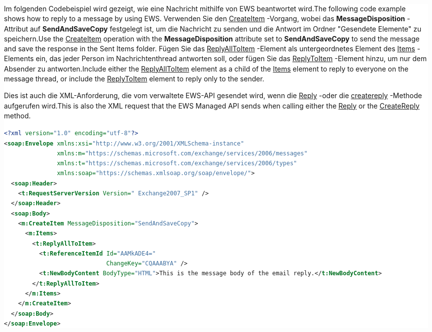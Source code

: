 <span data-ttu-id="7d94c-131">Im folgenden Codebeispiel wird gezeigt, wie eine Nachricht mithilfe von EWS beantwortet wird.</span><span class="sxs-lookup"><span data-stu-id="7d94c-131">The following code example shows how to reply to a message by using EWS.</span></span> <span data-ttu-id="7d94c-132">Verwenden Sie den [CreateItem](https://msdn.microsoft.com/library/fe6bb7fc-8918-4e6e-b0a1-b7e0ef44c3d1%28Office.15%29.aspx) -Vorgang, wobei das **MessageDisposition** -Attribut auf **SendAndSaveCopy** festgelegt ist, um die Nachricht zu senden und die Antwort im Ordner "Gesendete Elemente" zu speichern.</span><span class="sxs-lookup"><span data-stu-id="7d94c-132">Use the [CreateItem](https://msdn.microsoft.com/library/fe6bb7fc-8918-4e6e-b0a1-b7e0ef44c3d1%28Office.15%29.aspx) operation with the **MessageDisposition** attribute set to **SendAndSaveCopy** to send the message and save the response in the Sent Items folder.</span></span> <span data-ttu-id="7d94c-133">Fügen Sie das [ReplyAllToItem](https://msdn.microsoft.com/library/8ca970ca-ca73-40db-9233-7b271cc5f44f%28Office.15%29.aspx) -Element als untergeordnetes Element des [Items](https://msdn.microsoft.com/library/d61ef1cc-ddfc-480a-9625-7b436cb33ae0%28Office.15%29.aspx) -Elements ein, das jeder Person im Nachrichtenthread antworten soll, oder fügen Sie das [ReplyToItem](https://msdn.microsoft.com/library/35ee751a-41c0-4216-ad8b-78f7ada43a2f%28Office.15%29.aspx) -Element hinzu, um nur dem Absender zu antworten.</span><span class="sxs-lookup"><span data-stu-id="7d94c-133">Include either the [ReplyAllToItem](https://msdn.microsoft.com/library/8ca970ca-ca73-40db-9233-7b271cc5f44f%28Office.15%29.aspx) element as a child of the [Items](https://msdn.microsoft.com/library/d61ef1cc-ddfc-480a-9625-7b436cb33ae0%28Office.15%29.aspx) element to reply to everyone on the message thread, or include the [ReplyToItem](https://msdn.microsoft.com/library/35ee751a-41c0-4216-ad8b-78f7ada43a2f%28Office.15%29.aspx) element to reply only to the sender.</span></span> 
  
<span data-ttu-id="7d94c-134">Dies ist auch die XML-Anforderung, die vom verwaltete EWS-API gesendet wird, wenn die [Reply](https://msdn.microsoft.com/library/microsoft.exchange.webservices.data.emailmessage.reply%28v=exchg.80%29.aspx) -oder die [createreply](https://msdn.microsoft.com/library/microsoft.exchange.webservices.data.emailmessage.createreply%28v=exchg.80%29.aspx) -Methode aufgerufen wird.</span><span class="sxs-lookup"><span data-stu-id="7d94c-134">This is also the XML request that the EWS Managed API sends when calling either the [Reply](https://msdn.microsoft.com/library/microsoft.exchange.webservices.data.emailmessage.reply%28v=exchg.80%29.aspx) or the [CreateReply](https://msdn.microsoft.com/library/microsoft.exchange.webservices.data.emailmessage.createreply%28v=exchg.80%29.aspx) method.</span></span> 
  
```XML
<?xml version="1.0" encoding="utf-8"?>
<soap:Envelope xmlns:xsi="http://www.w3.org/2001/XMLSchema-instance"
               xmlns:m="https://schemas.microsoft.com/exchange/services/2006/messages"
               xmlns:t="https://schemas.microsoft.com/exchange/services/2006/types"
               xmlns:soap="https://schemas.xmlsoap.org/soap/envelope/">
  <soap:Header>
    <t:RequestServerVersion Version=" Exchange2007_SP1" />
  </soap:Header>
  <soap:Body>
    <m:CreateItem MessageDisposition="SendAndSaveCopy">
      <m:Items>
        <t:ReplyAllToItem>
          <t:ReferenceItemId Id="AAMkADE4="
                             ChangeKey="CQAAABYA" />
          <t:NewBodyContent BodyType="HTML">This is the message body of the email reply.</t:NewBodyContent>
        </t:ReplyAllToItem>
      </m:Items>
    </m:CreateItem>
  </soap:Body>
</soap:Envelope>
```
